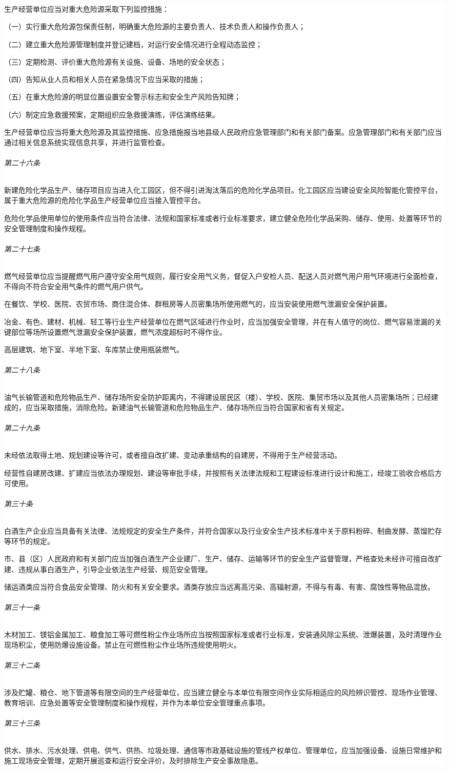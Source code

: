 生产经营单位应当对重大危险源采取下列监控措施：

（一）实行重大危险源包保责任制，明确重大危险源的主要负责人、技术负责人和操作负责人；

（二）建立重大危险源管理制度并登记建档，对运行安全情况进行全程动态监控；

（三）定期检测、评价重大危险源有关设施、设备、场地的安全状态；

（四）告知从业人员和相关人员在紧急情况下应当采取的措施；

（五）在重大危险源的明显位置设置安全警示标志和安全生产风险告知牌；

（六）制定应急救援预案，定期组织应急救援演练，评估演练结果。

生产经营单位应当将重大危险源及其监控措施、应急措施报当地县级人民政府应急管理部门和有关部门备案。应急管理部门和有关部门应当通过相关信息系统实现信息共享，并进行监管检查。

###### 第二十六条

新建危险化学品生产、储存项目应当进入化工园区，但不得引进淘汰落后的危险化学品项目。化工园区应当建设安全风险智能化管控平台，属于重大危险源的危险化学品生产经营单位应当接入管控平台。

危险化学品使用单位的使用条件应当符合法律、法规和国家标准或者行业标准要求，建立健全危险化学品采购、储存、使用、处置等环节的安全管理制度和操作规程。

###### 第二十七条

燃气经营单位应当提醒燃气用户遵守安全用气规则，履行安全用气义务，督促入户安检人员、配送人员对燃气用户用气环境进行全面检查，不得向不符合安全用气条件的燃气用户供气。

在餐饮、学校、医院、农贸市场、商住混合体、群租房等人员密集场所使用燃气的，应当安装使用燃气泄漏安全保护装置。

冶金、有色、建材、机械、轻工等行业生产经营单位在燃气区域进行作业时，应当加强安全管理，并在有人值守的岗位、燃气容易泄漏的关键部位等场所设置燃气泄漏安全保护装置，燃气浓度超标时不得作业。

高层建筑、地下室、半地下室、车库禁止使用瓶装燃气。

###### 第二十八条

油气长输管道和危险物品生产、储存场所安全防护距离内，不得建设居民区（楼）、学校、医院、集贸市场以及其他人员密集场所；已经建成的，应当采取措施，消除危险。新建油气长输管道和危险物品生产、储存场所应当符合国家和省有关规定。

###### 第二十九条

未经依法取得土地、规划建设等许可，或者擅自改扩建、变动承重结构的自建房，不得用于生产经营活动。

经营性自建房改建、扩建应当依法办理规划、建设等审批手续，并按照有关法律法规和工程建设标准进行设计和施工，经竣工验收合格后方可使用。

###### 第三十条

白酒生产企业应当具备有关法律、法规规定的安全生产条件，并符合国家以及行业安全生产技术标准中关于原料粉碎、制曲发酵、蒸馏贮存等环节的规定。

市、县（区）人民政府和有关部门应当加强白酒生产企业建厂、生产、储存、运输等环节的安全生产监督管理，严格查处未经许可擅自改扩建、违规从事白酒生产，引导企业依法生产经营、规范安全管理。

储运酒类应当符合食品安全管理、防火和有关安全要求。酒类存放应当远离高污染、高辐射源，不得与有毒、有害、腐蚀性等物品混放。

###### 第三十一条

木材加工、镁铝金属加工、粮食加工等可燃性粉尘作业场所应当按照国家标准或者行业标准，安装通风除尘系统、泄爆装置，及时清理作业现场积尘，使用防爆设施设备。禁止在可燃性粉尘作业场所违规使用明火。

###### 第三十二条

涉及贮罐、粮仓、地下管道等有限空间的生产经营单位，应当建立健全与本单位有限空间作业实际相适应的风险辨识管控、现场作业管理、教育培训、应急处置等安全管理制度和操作规程，并作为本单位安全管理重点事项。

###### 第三十三条

供水、排水、污水处理、供电、供气、供热、垃圾处理、通信等市政基础设施的管线产权单位、管理单位，应当加强设备、设施日常维护和施工现场安全管理，定期开展巡查和运行安全评价，及时排除生产安全事故隐患。
